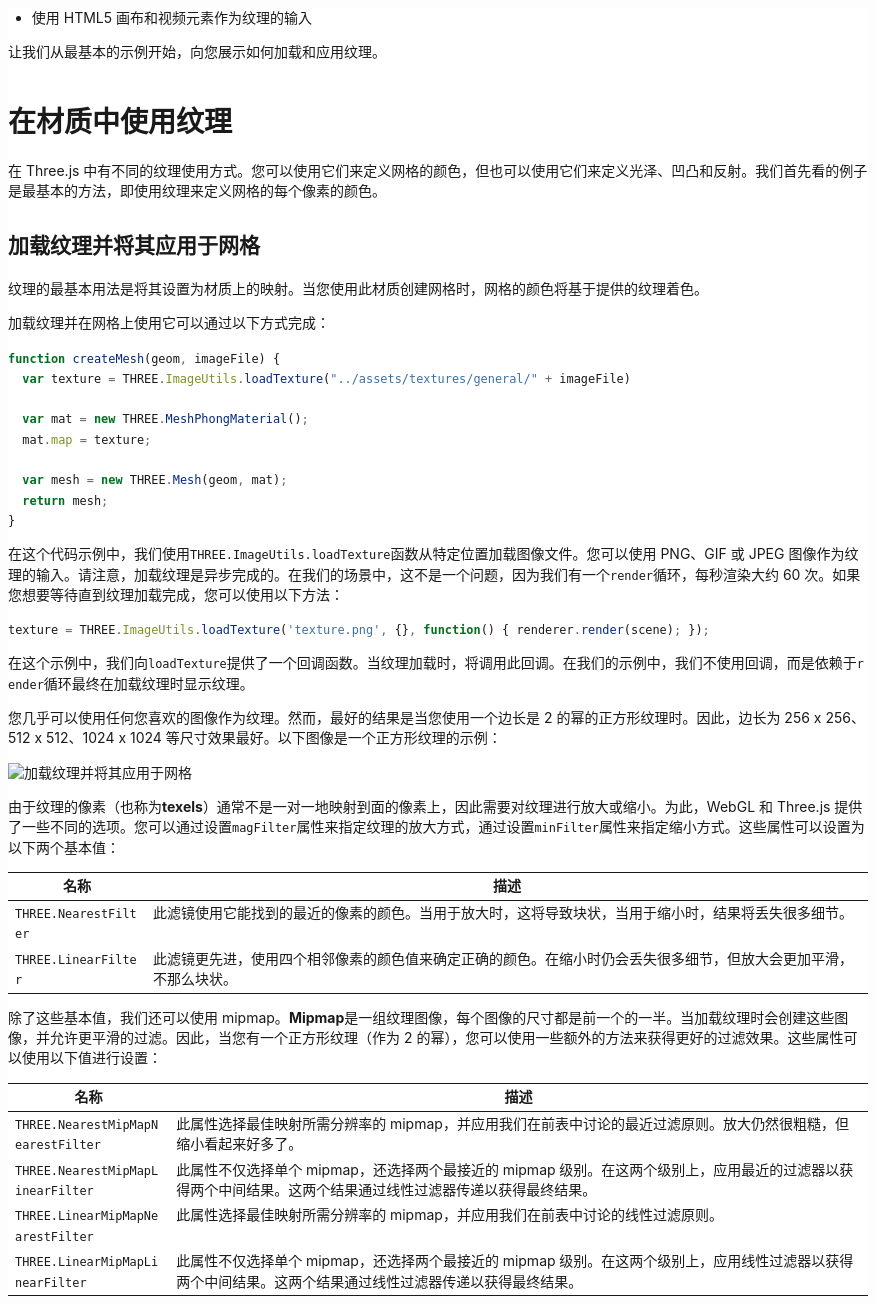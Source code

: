 +   使用 HTML5 画布和视频元素作为纹理的输入

让我们从最基本的示例开始，向您展示如何加载和应用纹理。

# 在材质中使用纹理

在 Three.js 中有不同的纹理使用方式。您可以使用它们来定义网格的颜色，但也可以使用它们来定义光泽、凹凸和反射。我们首先看的例子是最基本的方法，即使用纹理来定义网格的每个像素的颜色。

## 加载纹理并将其应用于网格

纹理的最基本用法是将其设置为材质上的映射。当您使用此材质创建网格时，网格的颜色将基于提供的纹理着色。

加载纹理并在网格上使用它可以通过以下方式完成：

```js
function createMesh(geom, imageFile) {
  var texture = THREE.ImageUtils.loadTexture("../assets/textures/general/" + imageFile)

  var mat = new THREE.MeshPhongMaterial();
  mat.map = texture;

  var mesh = new THREE.Mesh(geom, mat);
  return mesh;
}
```

在这个代码示例中，我们使用`THREE.ImageUtils.loadTexture`函数从特定位置加载图像文件。您可以使用 PNG、GIF 或 JPEG 图像作为纹理的输入。请注意，加载纹理是异步完成的。在我们的场景中，这不是一个问题，因为我们有一个`render`循环，每秒渲染大约 60 次。如果您想要等待直到纹理加载完成，您可以使用以下方法：

```js
texture = THREE.ImageUtils.loadTexture('texture.png', {}, function() { renderer.render(scene); });
```

在这个示例中，我们向`loadTexture`提供了一个回调函数。当纹理加载时，将调用此回调。在我们的示例中，我们不使用回调，而是依赖于`render`循环最终在加载纹理时显示纹理。

您几乎可以使用任何您喜欢的图像作为纹理。然而，最好的结果是当您使用一个边长是 2 的幂的正方形纹理时。因此，边长为 256 x 256、512 x 512、1024 x 1024 等尺寸效果最好。以下图像是一个正方形纹理的示例：

![加载纹理并将其应用于网格](https://github.com/OpenDocCN/freelearn-js-zh/raw/master/docs/lrn-3js/img/2215OS_10_01.jpg)

由于纹理的像素（也称为**texels**）通常不是一对一地映射到面的像素上，因此需要对纹理进行放大或缩小。为此，WebGL 和 Three.js 提供了一些不同的选项。您可以通过设置`magFilter`属性来指定纹理的放大方式，通过设置`minFilter`属性来指定缩小方式。这些属性可以设置为以下两个基本值：

| 名称 | 描述 |
| --- | --- |
| `THREE.NearestFilter` | 此滤镜使用它能找到的最近的像素的颜色。当用于放大时，这将导致块状，当用于缩小时，结果将丢失很多细节。 |
| `THREE.LinearFilter` | 此滤镜更先进，使用四个相邻像素的颜色值来确定正确的颜色。在缩小时仍会丢失很多细节，但放大会更加平滑，不那么块状。 |

除了这些基本值，我们还可以使用 mipmap。**Mipmap**是一组纹理图像，每个图像的尺寸都是前一个的一半。当加载纹理时会创建这些图像，并允许更平滑的过滤。因此，当您有一个正方形纹理（作为 2 的幂），您可以使用一些额外的方法来获得更好的过滤效果。这些属性可以使用以下值进行设置：

| 名称 | 描述 |
| --- | --- |
| `THREE.NearestMipMapNearestFilter` | 此属性选择最佳映射所需分辨率的 mipmap，并应用我们在前表中讨论的最近过滤原则。放大仍然很粗糙，但缩小看起来好多了。 |
| `THREE.NearestMipMapLinearFilter` | 此属性不仅选择单个 mipmap，还选择两个最接近的 mipmap 级别。在这两个级别上，应用最近的过滤器以获得两个中间结果。这两个结果通过线性过滤器传递以获得最终结果。 |
| `THREE.LinearMipMapNearestFilter` | 此属性选择最佳映射所需分辨率的 mipmap，并应用我们在前表中讨论的线性过滤原则。 |
| `THREE.LinearMipMapLinearFilter` | 此属性不仅选择单个 mipmap，还选择两个最接近的 mipmap 级别。在这两个级别上，应用线性过滤器以获得两个中间结果。这两个结果通过线性过滤器传递以获得最终结果。 |
